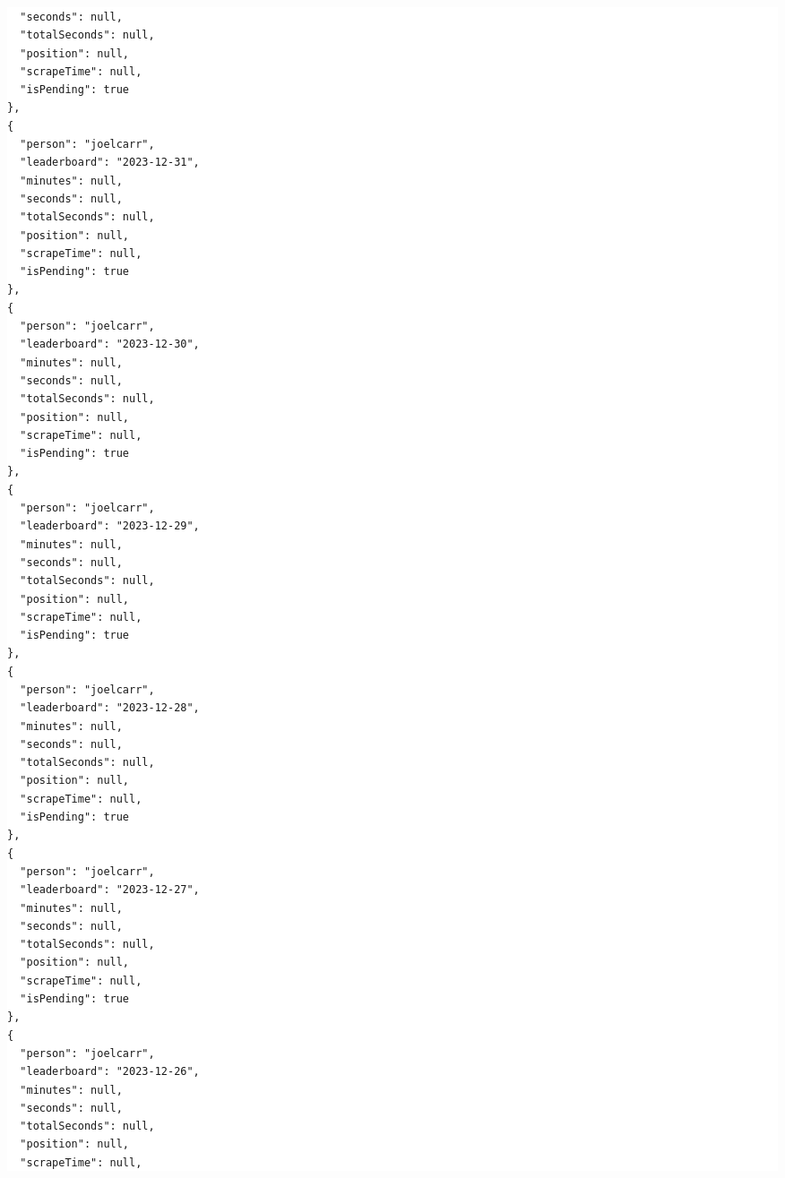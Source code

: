       "seconds": null,
      "totalSeconds": null,
      "position": null,
      "scrapeTime": null,
      "isPending": true
    },
    {
      "person": "joelcarr",
      "leaderboard": "2023-12-31",
      "minutes": null,
      "seconds": null,
      "totalSeconds": null,
      "position": null,
      "scrapeTime": null,
      "isPending": true
    },
    {
      "person": "joelcarr",
      "leaderboard": "2023-12-30",
      "minutes": null,
      "seconds": null,
      "totalSeconds": null,
      "position": null,
      "scrapeTime": null,
      "isPending": true
    },
    {
      "person": "joelcarr",
      "leaderboard": "2023-12-29",
      "minutes": null,
      "seconds": null,
      "totalSeconds": null,
      "position": null,
      "scrapeTime": null,
      "isPending": true
    },
    {
      "person": "joelcarr",
      "leaderboard": "2023-12-28",
      "minutes": null,
      "seconds": null,
      "totalSeconds": null,
      "position": null,
      "scrapeTime": null,
      "isPending": true
    },
    {
      "person": "joelcarr",
      "leaderboard": "2023-12-27",
      "minutes": null,
      "seconds": null,
      "totalSeconds": null,
      "position": null,
      "scrapeTime": null,
      "isPending": true
    },
    {
      "person": "joelcarr",
      "leaderboard": "2023-12-26",
      "minutes": null,
      "seconds": null,
      "totalSeconds": null,
      "position": null,
      "scrapeTime": null,